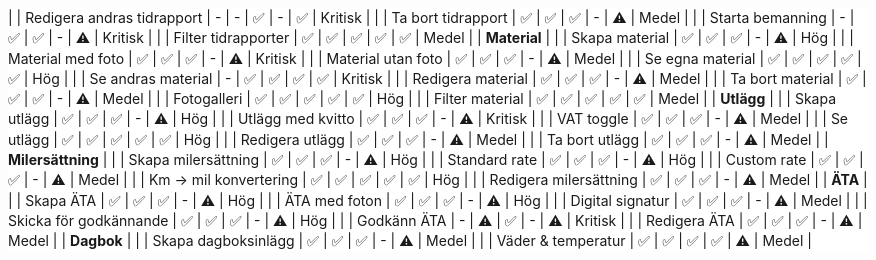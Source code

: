 | | Redigera andras tidrapport | - | - | ✅ | - | ✅ | Kritisk |
| | Ta bort tidrapport | ✅ | ✅ | ✅ | - | ⚠️ | Medel |
| | Starta bemanning | - | ✅ | ✅ | - | ⚠️ | Kritisk |
| | Filter tidrapporter | ✅ | ✅ | ✅ | ✅ | ✅ | Medel |
| **Material** |
| | Skapa material | ✅ | ✅ | ✅ | - | ⚠️ | Hög |
| | Material med foto | ✅ | ✅ | ✅ | - | ⚠️ | Kritisk |
| | Material utan foto | ✅ | ✅ | ✅ | - | ⚠️ | Medel |
| | Se egna material | ✅ | ✅ | ✅ | ✅ | ✅ | Hög |
| | Se andras material | - | ✅ | ✅ | ✅ | ✅ | Kritisk |
| | Redigera material | ✅ | ✅ | ✅ | - | ⚠️ | Medel |
| | Ta bort material | ✅ | ✅ | ✅ | - | ⚠️ | Medel |
| | Fotogalleri | ✅ | ✅ | ✅ | ✅ | ✅ | Hög |
| | Filter material | ✅ | ✅ | ✅ | ✅ | ✅ | Medel |
| **Utlägg** |
| | Skapa utlägg | ✅ | ✅ | ✅ | - | ⚠️ | Hög |
| | Utlägg med kvitto | ✅ | ✅ | ✅ | - | ⚠️ | Kritisk |
| | VAT toggle | ✅ | ✅ | ✅ | - | ⚠️ | Medel |
| | Se utlägg | ✅ | ✅ | ✅ | ✅ | ✅ | Hög |
| | Redigera utlägg | ✅ | ✅ | ✅ | - | ⚠️ | Medel |
| | Ta bort utlägg | ✅ | ✅ | ✅ | - | ⚠️ | Medel |
| **Milersättning** |
| | Skapa milersättning | ✅ | ✅ | ✅ | - | ⚠️ | Hög |
| | Standard rate | ✅ | ✅ | ✅ | - | ⚠️ | Hög |
| | Custom rate | ✅ | ✅ | ✅ | - | ⚠️ | Medel |
| | Km → mil konvertering | ✅ | ✅ | ✅ | ✅ | ✅ | Hög |
| | Redigera milersättning | ✅ | ✅ | ✅ | - | ⚠️ | Medel |
| **ÄTA** |
| | Skapa ÄTA | ✅ | ✅ | ✅ | - | ⚠️ | Hög |
| | ÄTA med foton | ✅ | ✅ | ✅ | - | ⚠️ | Hög |
| | Digital signatur | ✅ | ✅ | ✅ | - | ⚠️ | Medel |
| | Skicka för godkännande | ✅ | ✅ | ✅ | - | ⚠️ | Hög |
| | Godkänn ÄTA | - | ⚠️ | ✅ | - | ⚠️ | Kritisk |
| | Redigera ÄTA | ✅ | ✅ | ✅ | - | ⚠️ | Medel |
| **Dagbok** |
| | Skapa dagboksinlägg | ✅ | ✅ | ✅ | - | ⚠️ | Medel |
| | Väder & temperatur | ✅ | ✅ | ✅ | ✅ | ⚠️ | Medel |